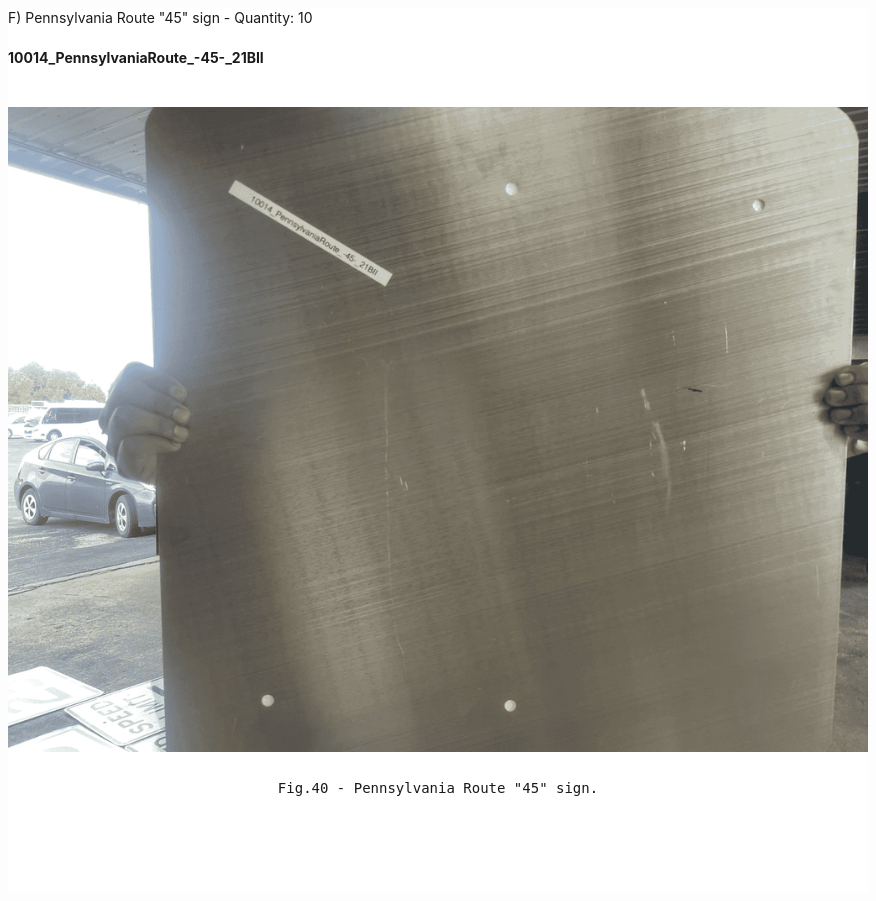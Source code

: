 F) Pennsylvania Route "45" sign - Quantity: 10

#### 10014_PennsylvaniaRoute_-45-_21BII

<pre align="center">
  <img src="./Images/IMG_3942.png" alt="10014_PennsylvaniaRoute_-45-_21BII">
  <figcaption>Fig.40 - Pennsylvania Route "45" sign.</figcaption>
</pre>

<pre align="center">